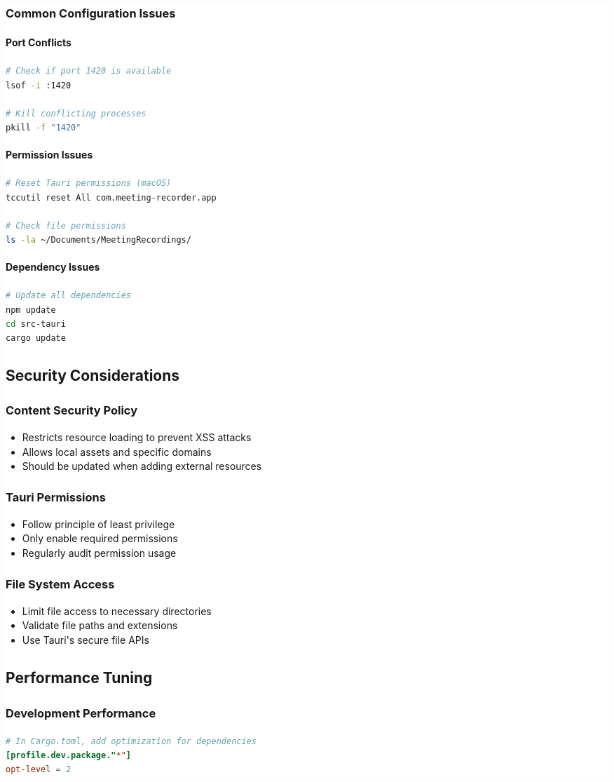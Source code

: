 ### Common Configuration Issues

#### Port Conflicts
```bash
# Check if port 1420 is available
lsof -i :1420

# Kill conflicting processes
pkill -f "1420"
```

#### Permission Issues
```bash
# Reset Tauri permissions (macOS)
tccutil reset All com.meeting-recorder.app

# Check file permissions
ls -la ~/Documents/MeetingRecordings/
```

#### Dependency Issues
```bash
# Update all dependencies
npm update
cd src-tauri
cargo update
```

## Security Considerations

### Content Security Policy
- Restricts resource loading to prevent XSS attacks
- Allows local assets and specific domains
- Should be updated when adding external resources

### Tauri Permissions
- Follow principle of least privilege
- Only enable required permissions
- Regularly audit permission usage

### File System Access
- Limit file access to necessary directories
- Validate file paths and extensions
- Use Tauri's secure file APIs

## Performance Tuning

### Development Performance
```toml
# In Cargo.toml, add optimization for dependencies
[profile.dev.package."*"]
opt-level = 2
```

